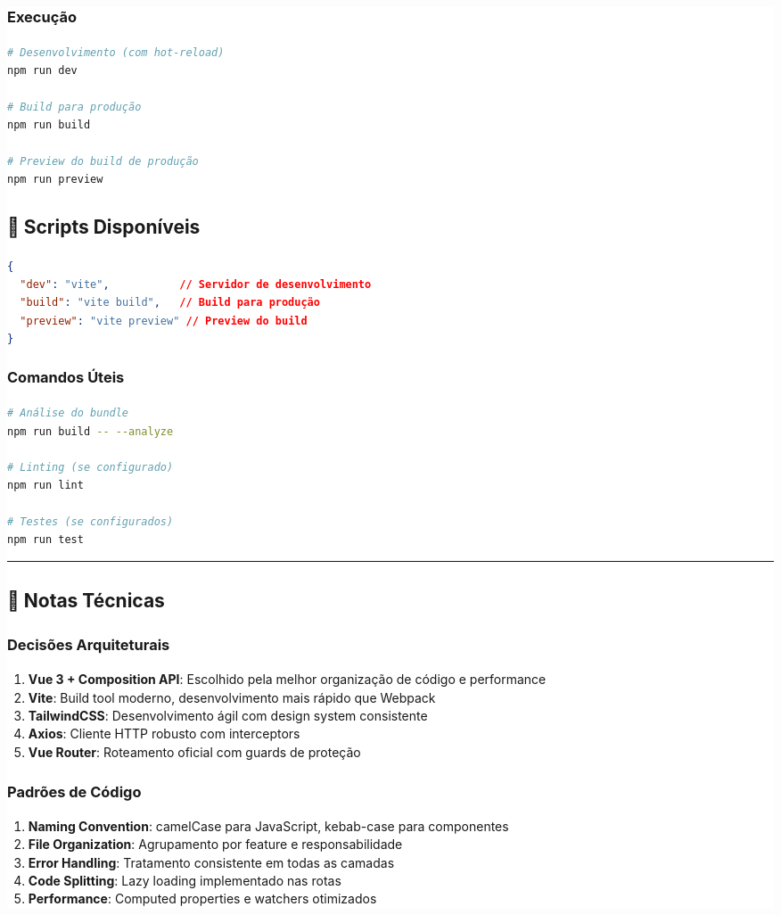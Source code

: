 ### Execução
```bash
# Desenvolvimento (com hot-reload)
npm run dev

# Build para produção
npm run build

# Preview do build de produção
npm run preview
```

## 📜 Scripts Disponíveis

```json
{
  "dev": "vite",           // Servidor de desenvolvimento
  "build": "vite build",   // Build para produção
  "preview": "vite preview" // Preview do build
}
```

### Comandos Úteis

```bash
# Análise do bundle
npm run build -- --analyze

# Linting (se configurado)
npm run lint

# Testes (se configurados)
npm run test
```

---

## 📝 Notas Técnicas

### Decisões Arquiteturais

1. **Vue 3 + Composition API**: Escolhido pela melhor organização de código e performance
2. **Vite**: Build tool moderno, desenvolvimento mais rápido que Webpack
3. **TailwindCSS**: Desenvolvimento ágil com design system consistente
4. **Axios**: Cliente HTTP robusto com interceptors
5. **Vue Router**: Roteamento oficial com guards de proteção

### Padrões de Código

1. **Naming Convention**: camelCase para JavaScript, kebab-case para componentes
2. **File Organization**: Agrupamento por feature e responsabilidade
3. **Error Handling**: Tratamento consistente em todas as camadas
4. **Code Splitting**: Lazy loading implementado nas rotas
5. **Performance**: Computed properties e watchers otimizados
